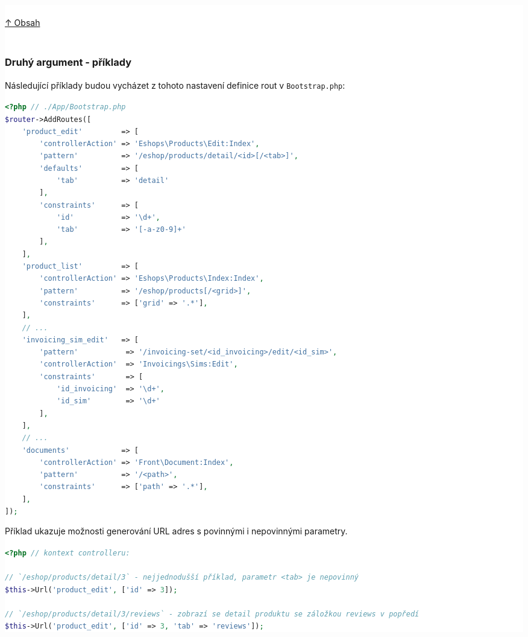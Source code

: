&nbsp;  
[↑ Obsah](#obsah)  
&nbsp;&nbsp; 

### Druhý argument - příklady

Následující příklady budou vycházet z tohoto nastavení definice rout v `Bootstrap.php`:
```php
<?php // ./App/Bootstrap.php
$router->AddRoutes([
    'product_edit'         => [
        'controllerAction' => 'Eshops\Products\Edit:Index',
        'pattern'          => '/eshop/products/detail/<id>[/<tab>]',
        'defaults'         => [
            'tab'          => 'detail'
		],
		'constraints'      => [
			'id'           => '\d+',
			'tab'          => '[-a-z0-9]+'
		],
    ],
    'product_list'         => [
        'controllerAction' => 'Eshops\Products\Index:Index',
        'pattern'          => '/eshop/products[/<grid>]',
        'constraints'      => ['grid' => '.*'],
    ],
	// ...
	'invoicing_sim_edit'   => [
		'pattern'			=> '/invoicing-set/<id_invoicing>/edit/<id_sim>',
		'controllerAction'	=> 'Invoicings\Sims:Edit',
		'constraints'		=> [
			'id_invoicing'	=> '\d+',
			'id_sim'		=> '\d+'
		],
	],
	// ...
    'documents'            => [
        'controllerAction' => 'Front\Document:Index',
        'pattern'          => '/<path>',
        'constraints'      => ['path' => '.*'],
    ],
]);
```

Příklad ukazuje možnosti generování URL adres s povinnými i nepovinnými parametry.
```php
<?php // kontext controlleru:

// `/eshop/products/detail/3` - nejjednodušší příklad, parametr <tab> je nepovinný
$this->Url('product_edit', ['id' => 3]);

// `/eshop/products/detail/3/reviews` - zobrazí se detail produktu se záložkou reviews v popředí
$this->Url('product_edit', ['id' => 3, 'tab' => 'reviews']);
```
